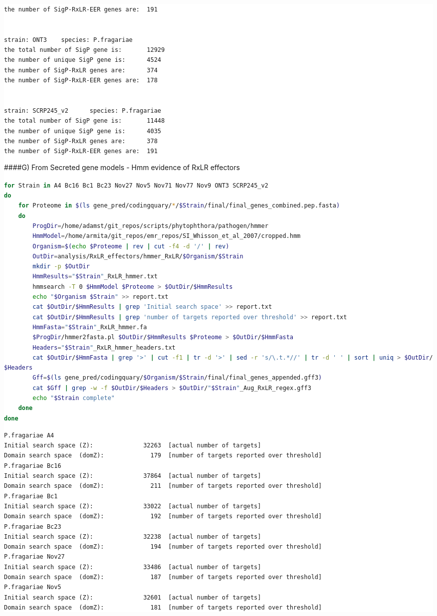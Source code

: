 ```
the number of SigP-RxLR-EER genes are:  191


strain: ONT3    species: P.fragariae
the total number of SigP gene is:       12929
the number of unique SigP gene is:      4524
the number of SigP-RxLR genes are:      374
the number of SigP-RxLR-EER genes are:  178


strain: SCRP245_v2      species: P.fragariae
the total number of SigP gene is:       11448
the number of unique SigP gene is:      4035
the number of SigP-RxLR genes are:      378
the number of SigP-RxLR-EER genes are:  191
```

####G) From Secreted gene models - Hmm evidence of RxLR effectors

```bash
for Strain in A4 Bc16 Bc1 Bc23 Nov27 Nov5 Nov71 Nov77 Nov9 ONT3 SCRP245_v2
do
    for Proteome in $(ls gene_pred/codingquary/*/$Strain/final/final_genes_combined.pep.fasta)
    do
        ProgDir=/home/adamst/git_repos/scripts/phytophthora/pathogen/hmmer
        HmmModel=/home/armita/git_repos/emr_repos/SI_Whisson_et_al_2007/cropped.hmm
        Organism=$(echo $Proteome | rev | cut -f4 -d '/' | rev)
        OutDir=analysis/RxLR_effectors/hmmer_RxLR/$Organism/$Strain
        mkdir -p $OutDir
        HmmResults="$Strain"_RxLR_hmmer.txt
        hmmsearch -T 0 $HmmModel $Proteome > $OutDir/$HmmResults
        echo "$Organism $Strain" >> report.txt
        cat $OutDir/$HmmResults | grep 'Initial search space' >> report.txt
        cat $OutDir/$HmmResults | grep 'number of targets reported over threshold' >> report.txt
        HmmFasta="$Strain"_RxLR_hmmer.fa
        $ProgDir/hmmer2fasta.pl $OutDir/$HmmResults $Proteome > $OutDir/$HmmFasta
        Headers="$Strain"_RxLR_hmmer_headers.txt
        cat $OutDir/$HmmFasta | grep '>' | cut -f1 | tr -d '>' | sed -r 's/\.t.*//' | tr -d ' ' | sort | uniq > $OutDir/$Headers
        Gff=$(ls gene_pred/codingquary/$Organism/$Strain/final/final_genes_appended.gff3)
        cat $Gff | grep -w -f $OutDir/$Headers > $OutDir/"$Strain"_Aug_RxLR_regex.gff3
        echo "$Strain complete"
    done
done
```

```
P.fragariae A4
Initial search space (Z):              32263  [actual number of targets]
Domain search space  (domZ):             179  [number of targets reported over threshold]
P.fragariae Bc16
Initial search space (Z):              37864  [actual number of targets]
Domain search space  (domZ):             211  [number of targets reported over threshold]
P.fragariae Bc1
Initial search space (Z):              33022  [actual number of targets]
Domain search space  (domZ):             192  [number of targets reported over threshold]
P.fragariae Bc23
Initial search space (Z):              32238  [actual number of targets]
Domain search space  (domZ):             194  [number of targets reported over threshold]
P.fragariae Nov27
Initial search space (Z):              33486  [actual number of targets]
Domain search space  (domZ):             187  [number of targets reported over threshold]
P.fragariae Nov5
Initial search space (Z):              32601  [actual number of targets]
Domain search space  (domZ):             181  [number of targets reported over threshold]
```